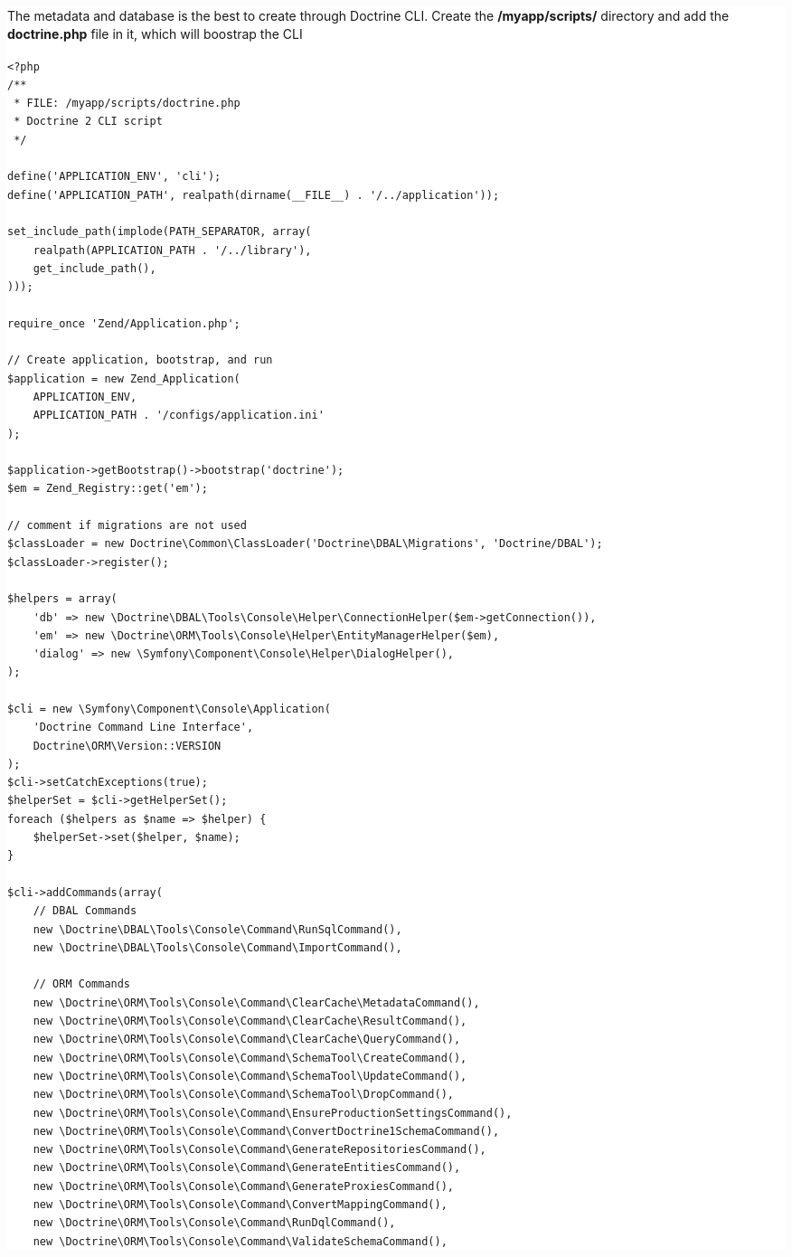 The metadata and database is the best to create through Doctrine CLI. Create the **/myapp/scripts/** directory and add the **doctrine.php** file in it, which will boostrap the CLI

    <?php
    /**
     * FILE: /myapp/scripts/doctrine.php
     * Doctrine 2 CLI script
     */

    define('APPLICATION_ENV', 'cli');
    define('APPLICATION_PATH', realpath(dirname(__FILE__) . '/../application'));

    set_include_path(implode(PATH_SEPARATOR, array(
        realpath(APPLICATION_PATH . '/../library'),
        get_include_path(),
    )));

    require_once 'Zend/Application.php';

    // Create application, bootstrap, and run
    $application = new Zend_Application(
        APPLICATION_ENV,
        APPLICATION_PATH . '/configs/application.ini'
    );

    $application->getBootstrap()->bootstrap('doctrine');
    $em = Zend_Registry::get('em');

    // comment if migrations are not used
    $classLoader = new Doctrine\Common\ClassLoader('Doctrine\DBAL\Migrations', 'Doctrine/DBAL');
    $classLoader->register();

    $helpers = array(
        'db' => new \Doctrine\DBAL\Tools\Console\Helper\ConnectionHelper($em->getConnection()),
        'em' => new \Doctrine\ORM\Tools\Console\Helper\EntityManagerHelper($em),
        'dialog' => new \Symfony\Component\Console\Helper\DialogHelper(),
    );

    $cli = new \Symfony\Component\Console\Application(
        'Doctrine Command Line Interface',
        Doctrine\ORM\Version::VERSION
    );
    $cli->setCatchExceptions(true);
    $helperSet = $cli->getHelperSet();
    foreach ($helpers as $name => $helper) {
        $helperSet->set($helper, $name);
    }

    $cli->addCommands(array(
        // DBAL Commands
        new \Doctrine\DBAL\Tools\Console\Command\RunSqlCommand(),
        new \Doctrine\DBAL\Tools\Console\Command\ImportCommand(),

        // ORM Commands
        new \Doctrine\ORM\Tools\Console\Command\ClearCache\MetadataCommand(),
        new \Doctrine\ORM\Tools\Console\Command\ClearCache\ResultCommand(),
        new \Doctrine\ORM\Tools\Console\Command\ClearCache\QueryCommand(),
        new \Doctrine\ORM\Tools\Console\Command\SchemaTool\CreateCommand(),
        new \Doctrine\ORM\Tools\Console\Command\SchemaTool\UpdateCommand(),
        new \Doctrine\ORM\Tools\Console\Command\SchemaTool\DropCommand(),
        new \Doctrine\ORM\Tools\Console\Command\EnsureProductionSettingsCommand(),
        new \Doctrine\ORM\Tools\Console\Command\ConvertDoctrine1SchemaCommand(),
        new \Doctrine\ORM\Tools\Console\Command\GenerateRepositoriesCommand(),
        new \Doctrine\ORM\Tools\Console\Command\GenerateEntitiesCommand(),
        new \Doctrine\ORM\Tools\Console\Command\GenerateProxiesCommand(),
        new \Doctrine\ORM\Tools\Console\Command\ConvertMappingCommand(),
        new \Doctrine\ORM\Tools\Console\Command\RunDqlCommand(),
        new \Doctrine\ORM\Tools\Console\Command\ValidateSchemaCommand(),
